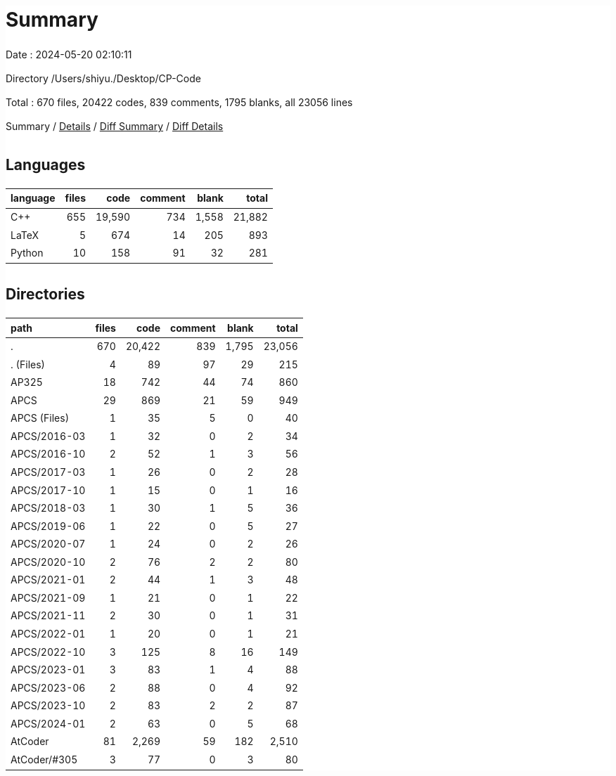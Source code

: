 # Summary

Date : 2024-05-20 02:10:11

Directory /Users/shiyu./Desktop/CP-Code

Total : 670 files,  20422 codes, 839 comments, 1795 blanks, all 23056 lines

Summary / [Details](details.md) / [Diff Summary](diff.md) / [Diff Details](diff-details.md)

## Languages
| language | files | code | comment | blank | total |
| :--- | ---: | ---: | ---: | ---: | ---: |
| C++ | 655 | 19,590 | 734 | 1,558 | 21,882 |
| LaTeX | 5 | 674 | 14 | 205 | 893 |
| Python | 10 | 158 | 91 | 32 | 281 |

## Directories
| path | files | code | comment | blank | total |
| :--- | ---: | ---: | ---: | ---: | ---: |
| . | 670 | 20,422 | 839 | 1,795 | 23,056 |
| . (Files) | 4 | 89 | 97 | 29 | 215 |
| AP325 | 18 | 742 | 44 | 74 | 860 |
| APCS | 29 | 869 | 21 | 59 | 949 |
| APCS (Files) | 1 | 35 | 5 | 0 | 40 |
| APCS/2016-03 | 1 | 32 | 0 | 2 | 34 |
| APCS/2016-10 | 2 | 52 | 1 | 3 | 56 |
| APCS/2017-03 | 1 | 26 | 0 | 2 | 28 |
| APCS/2017-10 | 1 | 15 | 0 | 1 | 16 |
| APCS/2018-03 | 1 | 30 | 1 | 5 | 36 |
| APCS/2019-06 | 1 | 22 | 0 | 5 | 27 |
| APCS/2020-07 | 1 | 24 | 0 | 2 | 26 |
| APCS/2020-10 | 2 | 76 | 2 | 2 | 80 |
| APCS/2021-01 | 2 | 44 | 1 | 3 | 48 |
| APCS/2021-09 | 1 | 21 | 0 | 1 | 22 |
| APCS/2021-11 | 2 | 30 | 0 | 1 | 31 |
| APCS/2022-01 | 1 | 20 | 0 | 1 | 21 |
| APCS/2022-10 | 3 | 125 | 8 | 16 | 149 |
| APCS/2023-01 | 3 | 83 | 1 | 4 | 88 |
| APCS/2023-06 | 2 | 88 | 0 | 4 | 92 |
| APCS/2023-10 | 2 | 83 | 2 | 2 | 87 |
| APCS/2024-01 | 2 | 63 | 0 | 5 | 68 |
| AtCoder | 81 | 2,269 | 59 | 182 | 2,510 |
| AtCoder/#305 | 3 | 77 | 0 | 3 | 80 |